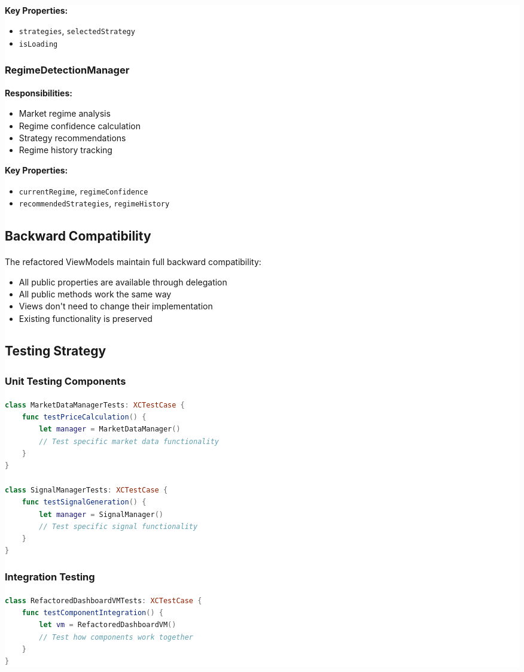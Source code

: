 **Key Properties:**
- `strategies`, `selectedStrategy`
- `isLoading`

### RegimeDetectionManager
**Responsibilities:**
- Market regime analysis
- Regime confidence calculation
- Strategy recommendations
- Regime history tracking

**Key Properties:**
- `currentRegime`, `regimeConfidence`
- `recommendedStrategies`, `regimeHistory`

## Backward Compatibility

The refactored ViewModels maintain full backward compatibility:
- All public properties are available through delegation
- All public methods work the same way
- Views don't need to change their implementation
- Existing functionality is preserved

## Testing Strategy

### Unit Testing Components
```swift
class MarketDataManagerTests: XCTestCase {
    func testPriceCalculation() {
        let manager = MarketDataManager()
        // Test specific market data functionality
    }
}

class SignalManagerTests: XCTestCase {
    func testSignalGeneration() {
        let manager = SignalManager()
        // Test specific signal functionality
    }
}
```

### Integration Testing
```swift
class RefactoredDashboardVMTests: XCTestCase {
    func testComponentIntegration() {
        let vm = RefactoredDashboardVM()
        // Test how components work together
    }
}
```
